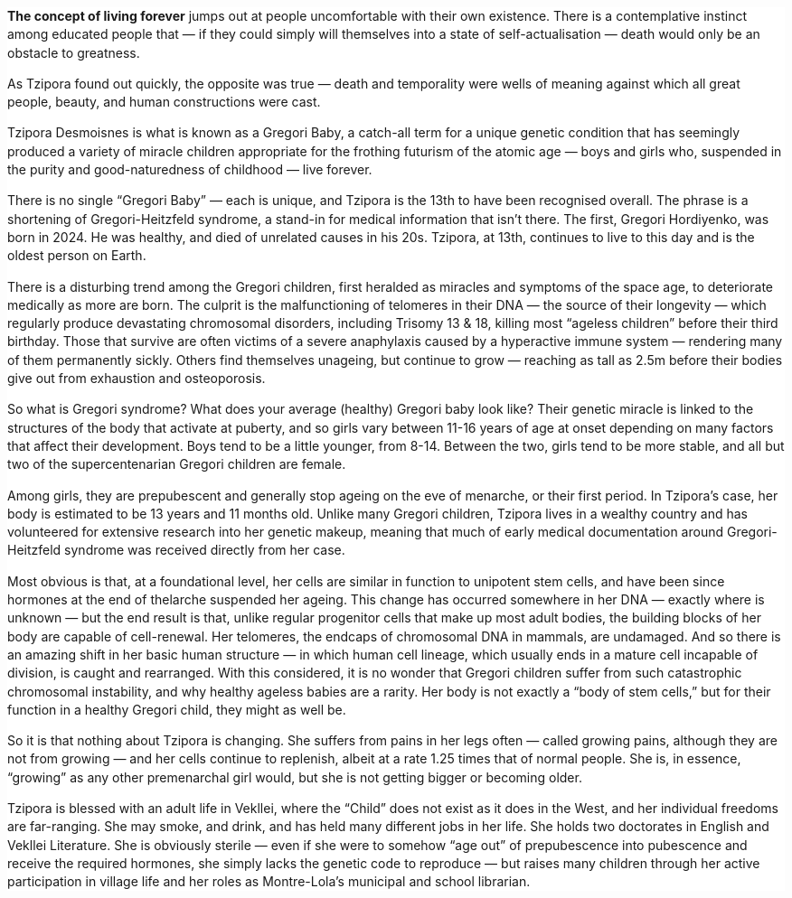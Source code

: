 **The concept of living forever** jumps out at people uncomfortable with their own existence. There is a contemplative instinct among educated people that — if they could simply will themselves into a state of self-actualisation — death would only be an obstacle to greatness.

As Tzipora found out quickly, the opposite was true — death and temporality were wells of meaning against which all great people, beauty, and human constructions were cast.

Tzipora Desmoisnes is what is known as a Gregori Baby, a catch-all term for a unique genetic condition that has seemingly produced a variety of miracle children appropriate for the frothing futurism of the atomic age — boys and girls who, suspended in the purity and good-naturedness of childhood — live forever.

There is no single “Gregori Baby” — each is unique, and Tzipora is the 13th to have been recognised overall. The phrase is a shortening of Gregori-Heitzfeld syndrome, a stand-in for medical information that isn’t there. The first, Gregori Hordiyenko, was born in 2024. He was healthy, and died of unrelated causes in his 20s. Tzipora, at 13th, continues to live to this day and is the oldest person on Earth.

There is a disturbing trend among the Gregori children, first heralded as miracles and symptoms of the space age, to deteriorate medically as more are born. The culprit is the malfunctioning of telomeres in their DNA — the source of their longevity — which regularly produce devastating chromosomal disorders, including Trisomy 13 & 18, killing most “ageless children” before their third birthday. Those that survive are often victims of a severe anaphylaxis caused by a hyperactive immune system — rendering many of them permanently sickly. Others find themselves unageing, but continue to grow — reaching as tall as 2.5m before their bodies give out from exhaustion and osteoporosis.

So what is Gregori syndrome? What does your average (healthy) Gregori baby look like? Their genetic miracle is linked to the structures of the body that activate at puberty, and so girls vary between 11-16 years of age at onset depending on many factors that affect their development. Boys tend to be a little younger, from 8-14. Between the two, girls tend to be more stable, and all but two of the supercentenarian Gregori children are female.

Among girls, they are prepubescent and generally stop ageing on the eve of menarche, or their first period. In Tzipora’s case, her body is estimated to be 13 years and 11 months old. Unlike many Gregori children, Tzipora lives in a wealthy country and has volunteered for extensive research into her genetic makeup, meaning that much of early medical documentation around Gregori-Heitzfeld syndrome was received directly from her case.

Most obvious is that, at a foundational level, her cells are similar in function to unipotent stem cells, and have been since hormones at the end of thelarche suspended her ageing. This change has occurred somewhere in her DNA — exactly where is unknown — but the end result is that, unlike regular progenitor cells that make up most adult bodies, the building blocks of her body are capable of cell-renewal. Her telomeres, the endcaps of chromosomal DNA in mammals, are undamaged. And so there is an amazing shift in her basic human structure — in which human cell lineage, which usually ends in a mature cell incapable of division, is caught and rearranged. With this considered, it is no wonder that Gregori children suffer from such catastrophic chromosomal instability, and why healthy ageless babies are a rarity. Her body is not exactly a “body of stem cells,” but for their function in a healthy Gregori child, they might as well be.

So it is that nothing about Tzipora is changing. She suffers from pains in her legs often — called growing pains, although they are not from growing — and her cells continue to replenish, albeit at a rate 1.25 times that of normal people. She is, in essence, “growing” as any other premenarchal girl would, but she is not getting bigger or becoming older.

Tzipora is blessed with an adult life in Vekllei, where the “Child” does not exist as it does in the West, and her individual freedoms are far-ranging. She may smoke, and drink, and has held many different jobs in her life. She holds two doctorates in English and Vekllei Literature. She is obviously sterile — even if she were to somehow “age out” of prepubescence into pubescence and receive the required hormones, she simply lacks the genetic code to reproduce — but raises many children through her active participation in village life and her roles as Montre-Lola’s municipal and school librarian.
